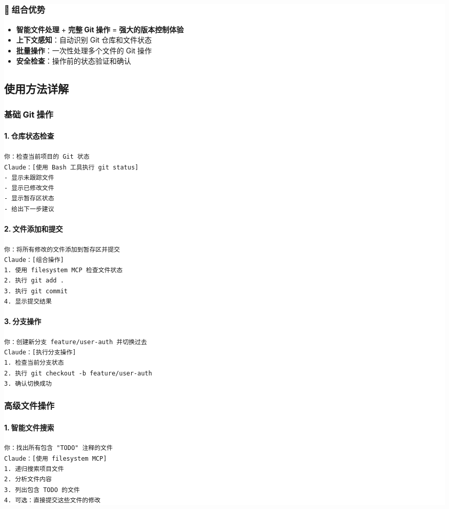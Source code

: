 ### 🚀 组合优势
- **智能文件处理** + **完整 Git 操作** = **强大的版本控制体验**
- **上下文感知**：自动识别 Git 仓库和文件状态
- **批量操作**：一次性处理多个文件的 Git 操作
- **安全检查**：操作前的状态验证和确认

## 使用方法详解

### 基础 Git 操作

#### 1. 仓库状态检查
```
你：检查当前项目的 Git 状态
Claude：[使用 Bash 工具执行 git status]
- 显示未跟踪文件
- 显示已修改文件
- 显示暂存区状态
- 给出下一步建议
```

#### 2. 文件添加和提交
```
你：将所有修改的文件添加到暂存区并提交
Claude：[组合操作]
1. 使用 filesystem MCP 检查文件状态
2. 执行 git add .
3. 执行 git commit 
4. 显示提交结果
```

#### 3. 分支操作
```
你：创建新分支 feature/user-auth 并切换过去
Claude：[执行分支操作]
1. 检查当前分支状态
2. 执行 git checkout -b feature/user-auth
3. 确认切换成功
```

### 高级文件操作

#### 1. 智能文件搜索
```
你：找出所有包含 "TODO" 注释的文件
Claude：[使用 filesystem MCP]
1. 递归搜索项目文件
2. 分析文件内容
3. 列出包含 TODO 的文件
4. 可选：直接提交这些文件的修改
```
